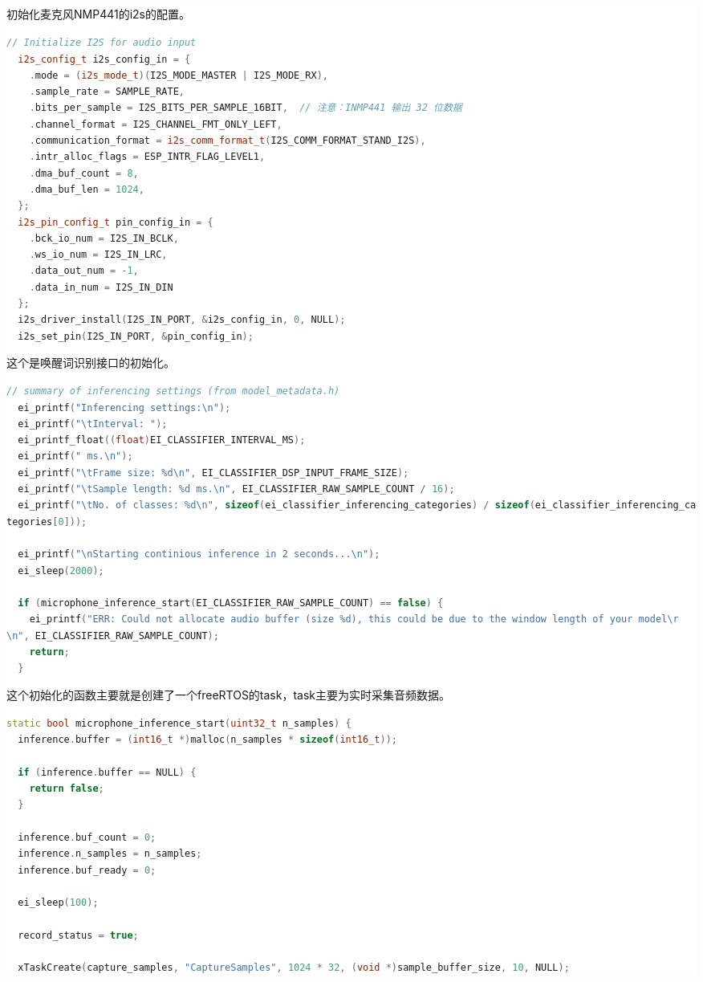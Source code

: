 初始化麦克风NMP441的i2s的配置。

```cpp
// Initialize I2S for audio input
  i2s_config_t i2s_config_in = {
    .mode = (i2s_mode_t)(I2S_MODE_MASTER | I2S_MODE_RX),
    .sample_rate = SAMPLE_RATE,
    .bits_per_sample = I2S_BITS_PER_SAMPLE_16BIT,  // 注意：INMP441 输出 32 位数据
    .channel_format = I2S_CHANNEL_FMT_ONLY_LEFT,
    .communication_format = i2s_comm_format_t(I2S_COMM_FORMAT_STAND_I2S),
    .intr_alloc_flags = ESP_INTR_FLAG_LEVEL1,
    .dma_buf_count = 8,
    .dma_buf_len = 1024,
  };
  i2s_pin_config_t pin_config_in = {
    .bck_io_num = I2S_IN_BCLK,
    .ws_io_num = I2S_IN_LRC,
    .data_out_num = -1,
    .data_in_num = I2S_IN_DIN
  };
  i2s_driver_install(I2S_IN_PORT, &i2s_config_in, 0, NULL);
  i2s_set_pin(I2S_IN_PORT, &pin_config_in);
```

这个是唤醒词识别接口的初始化。

```cpp
// summary of inferencing settings (from model_metadata.h)
  ei_printf("Inferencing settings:\n");
  ei_printf("\tInterval: ");
  ei_printf_float((float)EI_CLASSIFIER_INTERVAL_MS);
  ei_printf(" ms.\n");
  ei_printf("\tFrame size: %d\n", EI_CLASSIFIER_DSP_INPUT_FRAME_SIZE);
  ei_printf("\tSample length: %d ms.\n", EI_CLASSIFIER_RAW_SAMPLE_COUNT / 16);
  ei_printf("\tNo. of classes: %d\n", sizeof(ei_classifier_inferencing_categories) / sizeof(ei_classifier_inferencing_categories[0]));

  ei_printf("\nStarting continious inference in 2 seconds...\n");
  ei_sleep(2000);

  if (microphone_inference_start(EI_CLASSIFIER_RAW_SAMPLE_COUNT) == false) {
    ei_printf("ERR: Could not allocate audio buffer (size %d), this could be due to the window length of your model\r\n", EI_CLASSIFIER_RAW_SAMPLE_COUNT);
    return;
  }
```

这个初始化的函数主要就是创建了一个freeRTOS的task，task主要为实时采集音频数据。

```cpp
static bool microphone_inference_start(uint32_t n_samples) {
  inference.buffer = (int16_t *)malloc(n_samples * sizeof(int16_t));

  if (inference.buffer == NULL) {
    return false;
  }

  inference.buf_count = 0;
  inference.n_samples = n_samples;
  inference.buf_ready = 0;

  ei_sleep(100);

  record_status = true;

  xTaskCreate(capture_samples, "CaptureSamples", 1024 * 32, (void *)sample_buffer_size, 10, NULL);

```